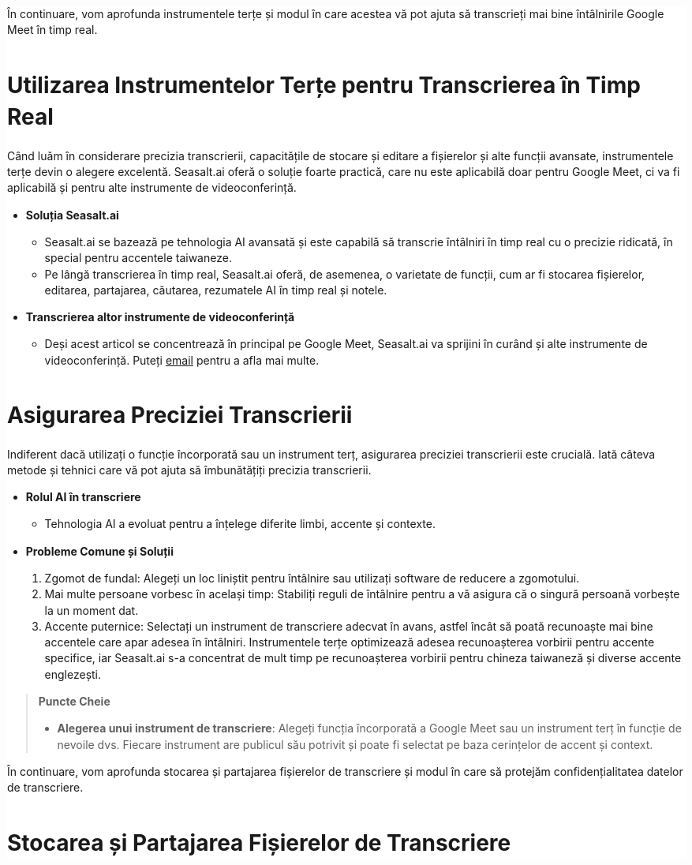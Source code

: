 În continuare, vom aprofunda instrumentele terțe și modul în care acestea vă pot ajuta să transcrieți mai bine întâlnirile Google Meet în timp real.

# **Utilizarea Instrumentelor Terțe pentru Transcrierea în Timp Real**

Când luăm în considerare precizia transcrierii, capacitățile de stocare și editare a fișierelor și alte funcții avansate, instrumentele terțe devin o alegere excelentă. Seasalt.ai oferă o soluție foarte practică, care nu este aplicabilă doar pentru Google Meet, ci va fi aplicabilă și pentru alte instrumente de videoconferință.

-   **Soluția Seasalt.ai**
    -   Seasalt.ai se bazează pe tehnologia AI avansată și este capabilă să transcrie întâlniri în timp real cu o precizie ridicată, în special pentru accentele taiwaneze.
    -   Pe lângă transcrierea în timp real, Seasalt.ai oferă, de asemenea, o varietate de funcții, cum ar fi stocarea fișierelor, editarea, partajarea, căutarea, rezumatele AI în timp real și notele.

-   **Transcrierea altor instrumente de videoconferință**
    -   Deși acest articol se concentrează în principal pe Google Meet, Seasalt.ai va sprijini în curând și alte instrumente de videoconferință. Puteți [email](mailto:info@seasalt.ai) pentru a afla mai multe.

# **Asigurarea Preciziei Transcrierii**

Indiferent dacă utilizați o funcție încorporată sau un instrument terț, asigurarea preciziei transcrierii este crucială. Iată câteva metode și tehnici care vă pot ajuta să îmbunătățiți precizia transcrierii.

-   **Rolul AI în transcriere**
    -   Tehnologia AI a evoluat pentru a înțelege diferite limbi, accente și contexte.

-   **Probleme Comune și Soluții**
    1.  Zgomot de fundal: Alegeți un loc liniștit pentru întâlnire sau utilizați software de reducere a zgomotului.
    2.  Mai multe persoane vorbesc în același timp: Stabiliți reguli de întâlnire pentru a vă asigura că o singură persoană vorbește la un moment dat.
    3.  Accente puternice: Selectați un instrument de transcriere adecvat în avans, astfel încât să poată recunoaște mai bine accentele care apar adesea în întâlniri. Instrumentele terțe optimizează adesea recunoașterea vorbirii pentru accente specifice, iar Seasalt.ai s-a concentrat de mult timp pe recunoașterea vorbirii pentru chineza taiwaneză și diverse accente englezești.

> **Puncte Cheie**
> -   **Alegerea unui instrument de transcriere**: Alegeți funcția încorporată a Google Meet sau un instrument terț în funcție de nevoile dvs. Fiecare instrument are publicul său potrivit și poate fi selectat pe baza cerințelor de accent și context.

În continuare, vom aprofunda stocarea și partajarea fișierelor de transcriere și modul în care să protejăm confidențialitatea datelor de transcriere.

# **Stocarea și Partajarea Fișierelor de Transcriere**

<center>
